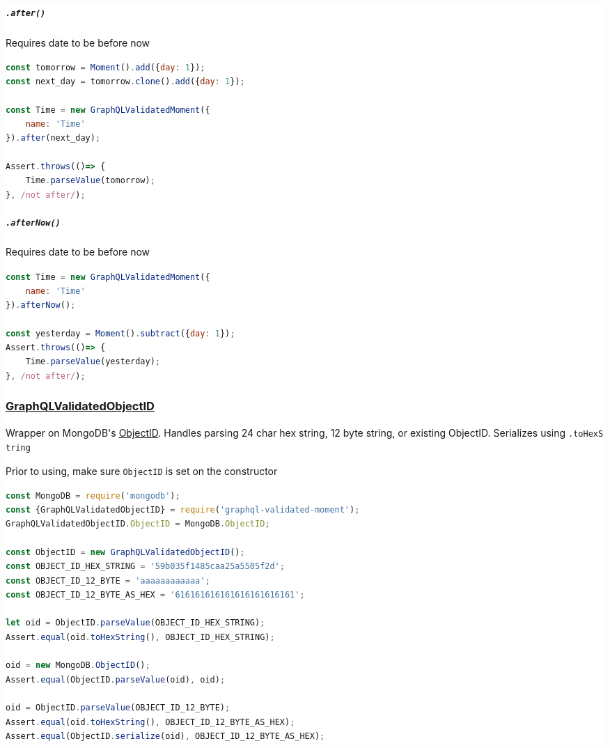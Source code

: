 ##### `.after()`
Requires date to be before now
```js
const tomorrow = Moment().add({day: 1});
const next_day = tomorrow.clone().add({day: 1});

const Time = new GraphQLValidatedMoment({
	name: 'Time'
}).after(next_day);

Assert.throws(()=> {
	Time.parseValue(tomorrow);
}, /not after/);
```

##### `.afterNow()`
Requires date to be before now
```js
const Time = new GraphQLValidatedMoment({
	name: 'Time'
}).afterNow();

const yesterday = Moment().subtract({day: 1});
Assert.throws(()=> {
	Time.parseValue(yesterday);
}, /not after/);
```

### [GraphQLValidatedObjectID](./src/GraphQLValidatedObjectID.js)
Wrapper on MongoDB's [ObjectID](). Handles parsing 24 char hex string, 12 byte string, or existing ObjectID. Serializes using `.toHexString`

Prior to using, make sure `ObjectID` is set on the constructor
```js
const MongoDB = require('mongodb');
const {GraphQLValidatedObjectID} = require('graphql-validated-moment');
GraphQLValidatedObjectID.ObjectID = MongoDB.ObjectID;

const ObjectID = new GraphQLValidatedObjectID();
const OBJECT_ID_HEX_STRING = '59b035f1485caa25a5505f2d';
const OBJECT_ID_12_BYTE = 'aaaaaaaaaaaa';
const OBJECT_ID_12_BYTE_AS_HEX = '616161616161616161616161';

let oid = ObjectID.parseValue(OBJECT_ID_HEX_STRING);
Assert.equal(oid.toHexString(), OBJECT_ID_HEX_STRING);

oid = new MongoDB.ObjectID();
Assert.equal(ObjectID.parseValue(oid), oid);

oid = ObjectID.parseValue(OBJECT_ID_12_BYTE);
Assert.equal(oid.toHexString(), OBJECT_ID_12_BYTE_AS_HEX);
Assert.equal(ObjectID.serialize(oid), OBJECT_ID_12_BYTE_AS_HEX);
```
